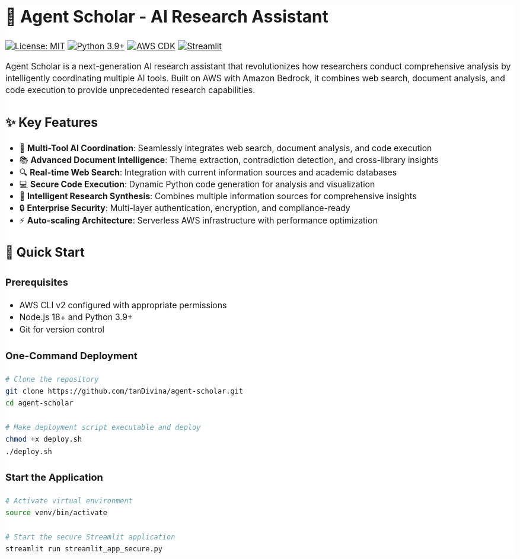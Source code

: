 # 🧠 Agent Scholar - AI Research Assistant

[![License: MIT](https://img.shields.io/badge/License-MIT-yellow.svg)](https://opensource.org/licenses/MIT)
[![Python 3.9+](https://img.shields.io/badge/python-3.9+-blue.svg)](https://www.python.org/downloads/)
[![AWS CDK](https://img.shields.io/badge/AWS-CDK-orange.svg)](https://aws.amazon.com/cdk/)
[![Streamlit](https://img.shields.io/badge/Streamlit-FF4B4B?logo=streamlit&logoColor=white)](https://streamlit.io/)

Agent Scholar is a next-generation AI research assistant that revolutionizes how researchers conduct comprehensive analysis by intelligently coordinating multiple AI tools. Built on AWS with Amazon Bedrock, it combines web search, document analysis, and code execution to provide unprecedented research capabilities.

## ✨ Key Features

- 🤖 **Multi-Tool AI Coordination**: Seamlessly integrates web search, document analysis, and code execution
- 📚 **Advanced Document Intelligence**: Theme extraction, contradiction detection, and cross-library insights
- 🔍 **Real-time Web Search**: Integration with current information sources and academic databases
- 💻 **Secure Code Execution**: Dynamic Python code generation for analysis and visualization
- 🎯 **Intelligent Research Synthesis**: Combines multiple information sources for comprehensive insights
- 🔒 **Enterprise Security**: Multi-layer authentication, encryption, and compliance-ready
- ⚡ **Auto-scaling Architecture**: Serverless AWS infrastructure with performance optimization

## 🚀 Quick Start

### Prerequisites

- AWS CLI v2 configured with appropriate permissions
- Node.js 18+ and Python 3.9+
- Git for version control

### One-Command Deployment

```bash
# Clone the repository
git clone https://github.com/tanDivina/agent-scholar.git
cd agent-scholar

# Make deployment script executable and deploy
chmod +x deploy.sh
./deploy.sh
```

### Start the Application

```bash
# Activate virtual environment
source venv/bin/activate

# Start the secure Streamlit application
streamlit run streamlit_app_secure.py
```
